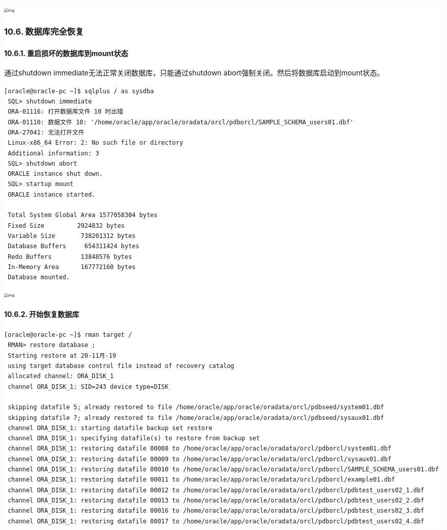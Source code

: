 <img src="images/16.png" alt="img" style="zoom:50%;" />

### 10.6. 数据库完全恢复

#### 10.6.1. 重启损坏的数据库到mount状态

通过shutdown immediate无法正常关闭数据库，只能通过shutdown abort强制关闭。然后将数据库启动到mount状态。

~~~
[oracle@oracle-pc ~]$ sqlplus / as sysdba
 SQL> shutdown immediate
 ORA-01116: 打开数据库文件 10 时出错
 ORA-01110: 数据文件 10: '/home/oracle/app/oracle/oradata/orcl/pdborcl/SAMPLE_SCHEMA_users01.dbf'
 ORA-27041: 无法打开文件
 Linux-x86_64 Error: 2: No such file or directory
 Additional information: 3
 SQL> shutdown abort
 ORACLE instance shut down.
 SQL> startup mount
 ORACLE instance started.
 
 Total System Global Area 1577058304 bytes
 Fixed Size         2924832 bytes
 Variable Size       738201312 bytes
 Database Buffers     654311424 bytes
 Redo Buffers        13848576 bytes
 In-Memory Area      167772160 bytes
 Database mounted.
~~~

<img src="images/16.png" alt="img" style="zoom:50%;" />

#### 10.6.2. 开始恢复数据库

~~~
[oracle@oracle-pc ~]$ rman target /
 RMAN> restore database ;
 Starting restore at 20-11月-19
 using target database control file instead of recovery catalog
 allocated channel: ORA_DISK_1
 channel ORA_DISK_1: SID=243 device type=DISK
 
 skipping datafile 5; already restored to file /home/oracle/app/oracle/oradata/orcl/pdbseed/system01.dbf
 skipping datafile 7; already restored to file /home/oracle/app/oracle/oradata/orcl/pdbseed/sysaux01.dbf
 channel ORA_DISK_1: starting datafile backup set restore
 channel ORA_DISK_1: specifying datafile(s) to restore from backup set
 channel ORA_DISK_1: restoring datafile 00008 to /home/oracle/app/oracle/oradata/orcl/pdborcl/system01.dbf
 channel ORA_DISK_1: restoring datafile 00009 to /home/oracle/app/oracle/oradata/orcl/pdborcl/sysaux01.dbf
 channel ORA_DISK_1: restoring datafile 00010 to /home/oracle/app/oracle/oradata/orcl/pdborcl/SAMPLE_SCHEMA_users01.dbf
 channel ORA_DISK_1: restoring datafile 00011 to /home/oracle/app/oracle/oradata/orcl/pdborcl/example01.dbf
 channel ORA_DISK_1: restoring datafile 00012 to /home/oracle/app/oracle/oradata/orcl/pdborcl/pdbtest_users02_1.dbf
 channel ORA_DISK_1: restoring datafile 00013 to /home/oracle/app/oracle/oradata/orcl/pdborcl/pdbtest_users02_2.dbf
 channel ORA_DISK_1: restoring datafile 00016 to /home/oracle/app/oracle/oradata/orcl/pdborcl/pdbtest_users02_3.dbf
 channel ORA_DISK_1: restoring datafile 00017 to /home/oracle/app/oracle/oradata/orcl/pdborcl/pdbtest_users02_4.dbf
~~~
